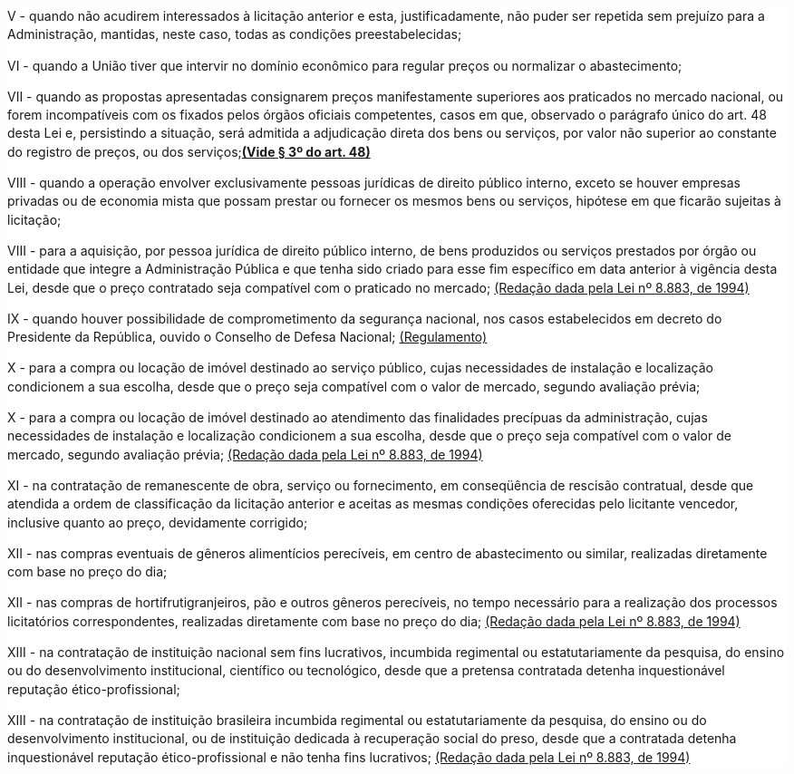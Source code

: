 V - quando não acudirem interessados à licitação anterior e esta, justificadamente, não puder ser repetida sem prejuízo para a Administração, mantidas, neste caso, todas as condições preestabelecidas;

VI - quando a União tiver que intervir no domínio econômico para regular preços ou normalizar o abastecimento;

VII - quando as propostas apresentadas consignarem preços manifestamente superiores aos praticados no mercado nacional, ou forem incompatíveis com os fixados pelos órgãos oficiais competentes, casos em que, observado o parágrafo único do art. 48 desta Lei e, persistindo a situação, será admitida a adjudicação direta dos bens ou serviços, por valor não superior ao constante do registro de preços, ou dos serviços;[**\(Vide § 3º do art. 48\)**](http://www.planalto.gov.br/CCIVIL_03/LEIS/L8666cons.htm#art48§3)

VIII - quando a operação envolver exclusivamente pessoas jurídicas de direito público interno, exceto se houver empresas privadas ou de economia mista que possam prestar ou fornecer os mesmos bens ou serviços, hipótese em que ficarão sujeitas à licitação;

VIII - para a aquisição, por pessoa jurídica de direito público interno, de bens produzidos ou serviços prestados por órgão ou entidade que integre a Administração Pública e que tenha sido criado para esse fim específico em data anterior à vigência desta Lei, desde que o preço contratado seja compatível com o praticado no mercado;                [\(Redação dada pela Lei nº 8.883, de 1994\)](http://www.planalto.gov.br/CCIVIL_03/LEIS/L8883.htm#art1)

IX - quando houver possibilidade de comprometimento da segurança nacional, nos casos estabelecidos em decreto do Presidente da República, ouvido o Conselho de Defesa Nacional;                  [\(Regulamento\)](http://www.planalto.gov.br/CCIVIL_03/decreto/D2295.htm)

X - para a compra ou locação de imóvel destinado ao serviço público, cujas necessidades de instalação e localização condicionem a sua escolha, desde que o preço seja compatível com o valor de mercado, segundo avaliação prévia;

X - para a compra ou locação de imóvel destinado ao atendimento das finalidades precípuas da administração, cujas necessidades de instalação e localização condicionem a sua escolha, desde que o preço seja compatível com o valor de mercado, segundo avaliação prévia;                     [\(Redação dada pela Lei nº 8.883, de 1994\)](http://www.planalto.gov.br/CCIVIL_03/LEIS/L8883.htm#art1)

XI - na contratação de remanescente de obra, serviço ou fornecimento, em conseqüência de rescisão contratual, desde que atendida a ordem de classificação da licitação anterior e aceitas as mesmas condições oferecidas pelo licitante vencedor, inclusive quanto ao preço, devidamente corrigido;

XII - nas compras eventuais de gêneros alimentícios perecíveis, em centro de abastecimento ou similar, realizadas diretamente com base no preço do dia;

XII - nas compras de hortifrutigranjeiros, pão e outros gêneros perecíveis, no tempo necessário para a realização dos processos licitatórios correspondentes, realizadas diretamente com base no preço do dia;                  [\(Redação dada pela Lei nº 8.883, de 1994\)](http://www.planalto.gov.br/CCIVIL_03/LEIS/L8883.htm#art1)

XIII - na contratação de instituição nacional sem fins lucrativos, incumbida regimental ou estatutariamente da pesquisa, do ensino ou do desenvolvimento institucional, científico ou tecnológico, desde que a pretensa contratada detenha inquestionável reputação ético-profissional;

XIII - na contratação de instituição brasileira incumbida regimental ou estatutariamente da pesquisa, do ensino ou do desenvolvimento institucional, ou de instituição dedicada à recuperação social do preso, desde que a contratada detenha inquestionável reputação ético-profissional e não tenha fins lucrativos;                 [\(Redação dada pela Lei nº 8.883, de 1994\)](http://www.planalto.gov.br/CCIVIL_03/LEIS/L8883.htm#art1)
